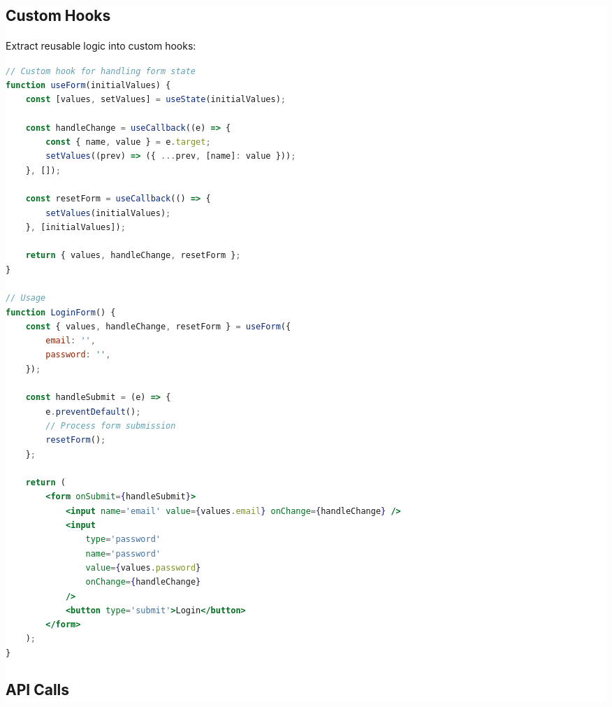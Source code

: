 ## Custom Hooks

Extract reusable logic into custom hooks:

```jsx
// Custom hook for handling form state
function useForm(initialValues) {
	const [values, setValues] = useState(initialValues);

	const handleChange = useCallback((e) => {
		const { name, value } = e.target;
		setValues((prev) => ({ ...prev, [name]: value }));
	}, []);

	const resetForm = useCallback(() => {
		setValues(initialValues);
	}, [initialValues]);

	return { values, handleChange, resetForm };
}

// Usage
function LoginForm() {
	const { values, handleChange, resetForm } = useForm({
		email: '',
		password: '',
	});

	const handleSubmit = (e) => {
		e.preventDefault();
		// Process form submission
		resetForm();
	};

	return (
		<form onSubmit={handleSubmit}>
			<input name='email' value={values.email} onChange={handleChange} />
			<input
				type='password'
				name='password'
				value={values.password}
				onChange={handleChange}
			/>
			<button type='submit'>Login</button>
		</form>
	);
}
```

## API Calls
